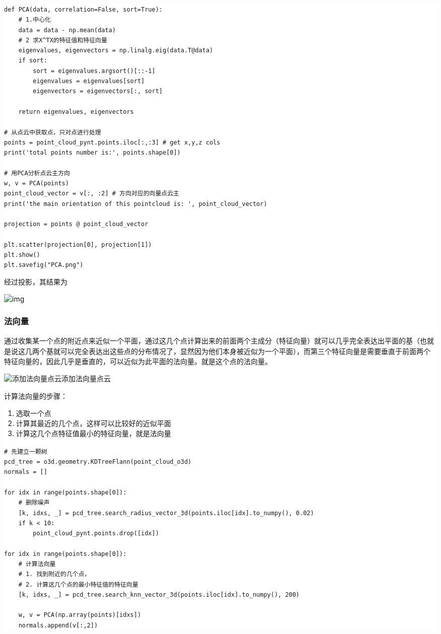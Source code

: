 ```
def PCA(data, correlation=False, sort=True):
    # 1.中心化
    data = data - np.mean(data)
    # 2 求X^TX的特征值和特征向量
    eigenvalues, eigenvectors = np.linalg.eig(data.T@data)
    if sort:
        sort = eigenvalues.argsort()[::-1]
        eigenvalues = eigenvalues[sort]
        eigenvectors = eigenvectors[:, sort]

    return eigenvalues, eigenvectors

# 从点云中获取点，只对点进行处理
points = point_cloud_pynt.points.iloc[:,:3] # get x,y,z cols
print('total points number is:', points.shape[0])

# 用PCA分析点云主方向
w, v = PCA(points)
point_cloud_vector = v[:, :2] # 方向对应的向量点云主
print('the main orientation of this pointcloud is: ', point_cloud_vector)

projection = points @ point_cloud_vector

plt.scatter(projection[0], projection[1])
plt.show()
plt.savefig("PCA.png")
```

经过投影，其结果为

![img](fig3.jpg)

### 法向量

通过收集某一个点的附近点来近似一个平面，通过这几个点计算出来的前面两个主成分（特征向量）就可以几乎完全表达出平面的基（也就是说这几两个基就可以完全表达出这些点的分布情况了，显然因为他们本身被近似为一个平面），而第三个特征向量是需要垂直于前面两个特征向量的，因此几乎是垂直的，可以近似为此平面的法向量。就是这个点的法向量。

![添加法向量点云](fig4.jpg)添加法向量点云

计算法向量的步骤：

1. 选取一个点
2. 计算其最近的几个点，这样可以比较好的近似平面
3. 计算这几个点特征值最小的特征向量，就是法向量

```
# 先建立一颗树
pcd_tree = o3d.geometry.KDTreeFlann(point_cloud_o3d)
normals = []

for idx in range(points.shape[0]):
    # 删除噪声
    [k, idxs, _] = pcd_tree.search_radius_vector_3d(points.iloc[idx].to_numpy(), 0.02)
    if k < 10:
        point_cloud_pynt.points.drop([idx])

for idx in range(points.shape[0]):
    # 计算法向量
    # 1. 找到附近的几个点，
    # 2. 计算这几个点的最小特征值的特征向量
    [k, idxs, _] = pcd_tree.search_knn_vector_3d(points.iloc[idx].to_numpy(), 200)

    w, v = PCA(np.array(points)[idxs])
    normals.append(v[:,2])

```
